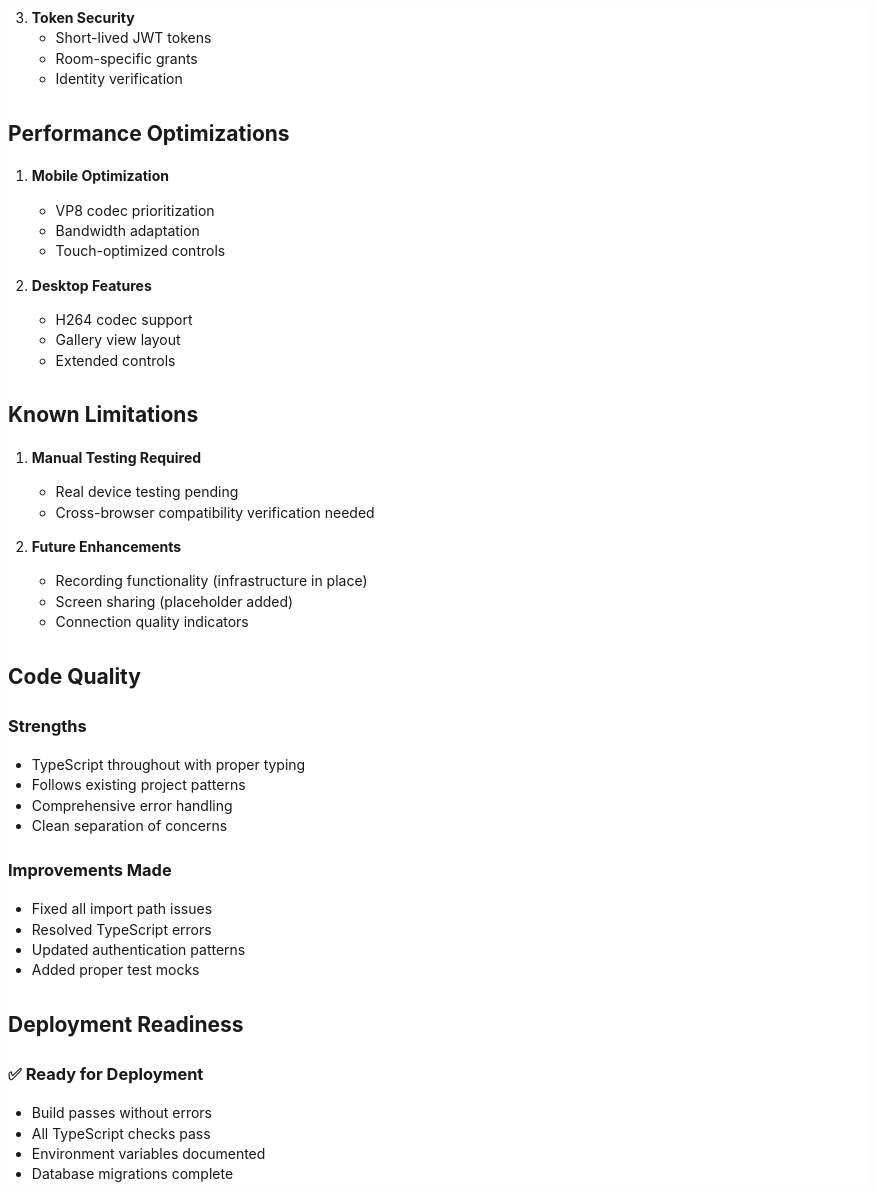 3. **Token Security**
   - Short-lived JWT tokens
   - Room-specific grants
   - Identity verification

## Performance Optimizations

1. **Mobile Optimization**
   - VP8 codec prioritization
   - Bandwidth adaptation
   - Touch-optimized controls

2. **Desktop Features**
   - H264 codec support
   - Gallery view layout
   - Extended controls

## Known Limitations

1. **Manual Testing Required**
   - Real device testing pending
   - Cross-browser compatibility verification needed

2. **Future Enhancements**
   - Recording functionality (infrastructure in place)
   - Screen sharing (placeholder added)
   - Connection quality indicators

## Code Quality

### Strengths
- TypeScript throughout with proper typing
- Follows existing project patterns
- Comprehensive error handling
- Clean separation of concerns

### Improvements Made
- Fixed all import path issues
- Resolved TypeScript errors
- Updated authentication patterns
- Added proper test mocks

## Deployment Readiness

### ✅ Ready for Deployment
- Build passes without errors
- All TypeScript checks pass
- Environment variables documented
- Database migrations complete
